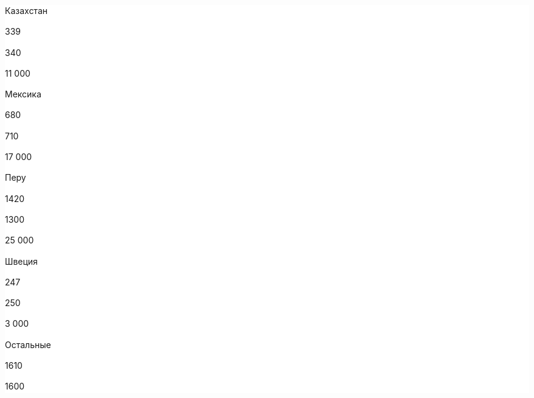 




Казахстан


339


340


11 000






Мексика


680


710


17 000






Перу


1420


1300


25 000






Швеция


247


250


3 000






Остальные


1610


1600
